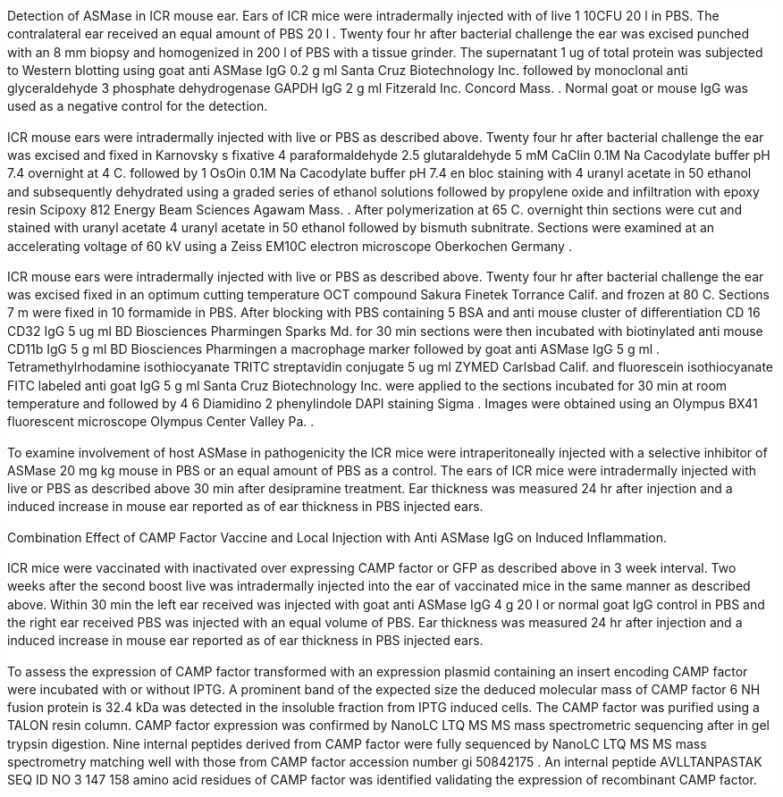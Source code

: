 Detection of ASMase in ICR mouse ear. Ears of ICR mice were intradermally injected with of live 1 10CFU 20 l in PBS. The contralateral ear received an equal amount of PBS 20 l . Twenty four hr after bacterial challenge the ear was excised punched with an 8 mm biopsy and homogenized in 200 l of PBS with a tissue grinder. The supernatant 1 ug of total protein was subjected to Western blotting using goat anti ASMase IgG 0.2 g ml Santa Cruz Biotechnology Inc. followed by monoclonal anti glyceraldehyde 3 phosphate dehydrogenase GAPDH IgG 2 g ml Fitzerald Inc. Concord Mass. . Normal goat or mouse IgG was used as a negative control for the detection.

ICR mouse ears were intradermally injected with live or PBS as described above. Twenty four hr after bacterial challenge the ear was excised and fixed in Karnovsky s fixative 4 paraformaldehyde 2.5 glutaraldehyde 5 mM CaClin 0.1M Na Cacodylate buffer pH 7.4 overnight at 4 C. followed by 1 OsOin 0.1M Na Cacodylate buffer pH 7.4 en bloc staining with 4 uranyl acetate in 50 ethanol and subsequently dehydrated using a graded series of ethanol solutions followed by propylene oxide and infiltration with epoxy resin Scipoxy 812 Energy Beam Sciences Agawam Mass. . After polymerization at 65 C. overnight thin sections were cut and stained with uranyl acetate 4 uranyl acetate in 50 ethanol followed by bismuth subnitrate. Sections were examined at an accelerating voltage of 60 kV using a Zeiss EM10C electron microscope Oberkochen Germany .

ICR mouse ears were intradermally injected with live or PBS as described above. Twenty four hr after bacterial challenge the ear was excised fixed in an optimum cutting temperature OCT compound Sakura Finetek Torrance Calif. and frozen at 80 C. Sections 7 m were fixed in 10 formamide in PBS. After blocking with PBS containing 5 BSA and anti mouse cluster of differentiation CD 16 CD32 IgG 5 ug ml BD Biosciences Pharmingen Sparks Md. for 30 min sections were then incubated with biotinylated anti mouse CD11b IgG 5 g ml BD Biosciences Pharmingen a macrophage marker followed by goat anti ASMase IgG 5 g ml . Tetramethylrhodamine isothiocyanate TRITC streptavidin conjugate 5 ug ml ZYMED Carlsbad Calif. and fluorescein isothiocyanate FITC labeled anti goat IgG 5 g ml Santa Cruz Biotechnology Inc. were applied to the sections incubated for 30 min at room temperature and followed by 4 6 Diamidino 2 phenylindole DAPI staining Sigma . Images were obtained using an Olympus BX41 fluorescent microscope Olympus Center Valley Pa. .

To examine involvement of host ASMase in pathogenicity the ICR mice were intraperitoneally injected with a selective inhibitor of ASMase 20 mg kg mouse in PBS or an equal amount of PBS as a control. The ears of ICR mice were intradermally injected with live or PBS as described above 30 min after desipramine treatment. Ear thickness was measured 24 hr after injection and a induced increase in mouse ear reported as of ear thickness in PBS injected ears.

Combination Effect of CAMP Factor Vaccine and Local Injection with Anti ASMase IgG on Induced Inflammation.

ICR mice were vaccinated with inactivated over expressing CAMP factor or GFP as described above in 3 week interval. Two weeks after the second boost live was intradermally injected into the ear of vaccinated mice in the same manner as described above. Within 30 min the left ear received was injected with goat anti ASMase IgG 4 g 20 l or normal goat IgG control in PBS and the right ear received PBS was injected with an equal volume of PBS. Ear thickness was measured 24 hr after injection and a induced increase in mouse ear reported as of ear thickness in PBS injected ears.

To assess the expression of CAMP factor transformed with an expression plasmid containing an insert encoding CAMP factor were incubated with or without IPTG. A prominent band of the expected size the deduced molecular mass of CAMP factor 6 NH fusion protein is 32.4 kDa was detected in the insoluble fraction from IPTG induced cells. The CAMP factor was purified using a TALON resin column. CAMP factor expression was confirmed by NanoLC LTQ MS MS mass spectrometric sequencing after in gel trypsin digestion. Nine internal peptides derived from CAMP factor were fully sequenced by NanoLC LTQ MS MS mass spectrometry matching well with those from CAMP factor accession number gi 50842175 . An internal peptide AVLLTANPASTAK SEQ ID NO 3 147 158 amino acid residues of CAMP factor was identified validating the expression of recombinant CAMP factor.

